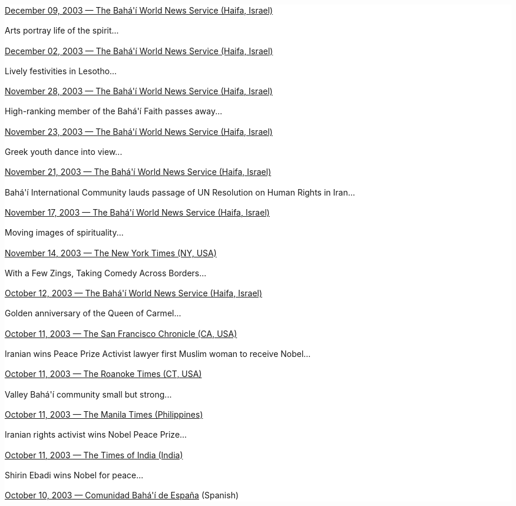 [December 09, 2003 — The Bahá'í World News Service (Haifa, Israel)](https://bahai-library.com/newspapers/2003/031209.html)

Arts portray life of the spirit...

[December 02, 2003 — The Bahá'í World News Service (Haifa, Israel)](https://bahai-library.com/newspapers/2003/031202.html)

Lively festivities in Lesotho...

[November 28, 2003 — The Bahá'í World News Service (Haifa, Israel)](https://bahai-library.com/newspapers/2003/031128.html)

High-ranking member of the Bahá'í Faith passes away...

[November 23, 2003 — The Bahá'í World News Service (Haifa, Israel)](https://bahai-library.com/newspapers/2003/031123.html)

Greek youth dance into view...

[November 21, 2003 — The Bahá'í World News Service (Haifa, Israel)](https://bahai-library.com/newspapers/2003/031121.html)

Bahá'í International Community lauds passage of UN Resolution on Human Rights in Iran...

[November 17, 2003 — The Bahá'í World News Service (Haifa, Israel)](https://bahai-library.com/newspapers/2003/031117.html)

Moving images of spirituality...

[November 14, 2003 — The New York Times (NY, USA)](https://bahai-library.com/newspapers/2003/031114.html)

With a Few Zings, Taking Comedy Across Borders...

[October 12, 2003 — The Bahá'í World News Service (Haifa, Israel)](https://bahai-library.com/newspapers/2003/031012.html)

Golden anniversary of the Queen of Carmel...

[October 11, 2003 — The San Francisco Chronicle (CA, USA)](https://bahai-library.com/newspapers/2003/031011-3.html)

Iranian wins Peace Prize Activist lawyer first Muslim woman to receive Nobel...

[October 11, 2003 — The Roanoke Times (CT, USA)](https://bahai-library.com/newspapers/2003/031011-2.html)

Valley Bahá'í community small but strong...

[October 11, 2003 — The Manila Times (Philippines)](https://bahai-library.com/newspapers/2003/031011-1.html)

Iranian rights activist wins Nobel Peace Prize...

[October 11, 2003 — The Times of India (India)](https://bahai-library.com/newspapers/2003/031011.html)

Shirin Ebadi wins Nobel for peace...

[October 10, 2003 — Comunidad Bahá'í de España](https://bahai-library.com/newspapers/2003/031010-7.html) (Spanish)
